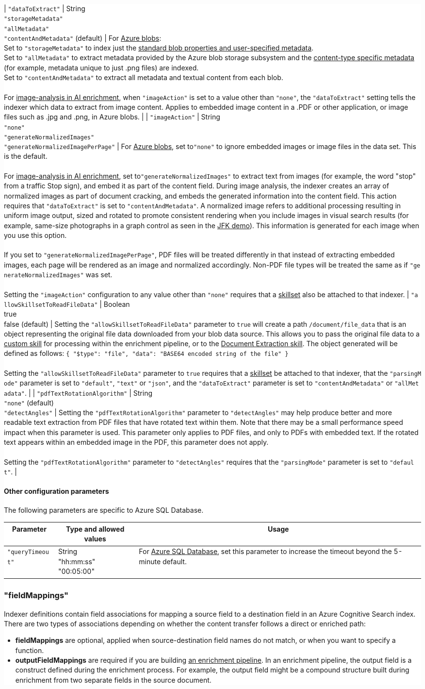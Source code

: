 | `"dataToExtract"` | String<br/> `"storageMetadata"` <br/>`"allMetadata"` <br/> `"contentAndMetadata"` (default) | For [Azure blobs](https://docs.microsoft.com/azure/search/search-howto-indexing-azure-blob-storage):<br/>Set to `"storageMetadata"` to index just the [standard blob properties and user-specified metadata](https://docs.microsoft.com/azure/storage/blobs/storage-properties-metadata). <br/>Set to `"allMetadata"` to extract metadata provided by the Azure blob storage subsystem and the [content-type specific metadata](https://docs.microsoft.com/azure/search/search-howto-indexing-azure-blob-storage#ContentSpecificMetadata) (for example, metadata unique to just .png files) are indexed. <br/>Set to `"contentAndMetadata"` to extract all metadata and textual content from each blob. <br/><br/>For [image-analysis in AI enrichment](https://docs.microsoft.com/azure/search/cognitive-search-concept-image-scenarios), when `"imageAction"` is set to a value other than `"none"`, the `"dataToExtract"` setting tells the indexer which data to extract from image content. Applies to embedded image content in a .PDF or other application, or image files such as .jpg and .png, in Azure blobs.  |
| `"imageAction"` | String<br/> `"none"`<br/> `"generateNormalizedImages"`<br/> `"generateNormalizedImagePerPage"` | For [Azure blobs](https://docs.microsoft.com/azure/search/search-howto-indexing-azure-blob-storage), set to`"none"` to ignore embedded images or image files in the data set. This is the default. <br/><br/>For [image-analysis in AI enrichment](https://docs.microsoft.com/azure/search/cognitive-search-concept-image-scenarios), set to`"generateNormalizedImages"`  to extract text from images (for example, the word "stop" from a traffic Stop sign), and embed it as part of the content field. During image analysis, the indexer creates an array of normalized images as part of document cracking, and embeds the generated information into the content field. This action requires that `"dataToExtract"` is set to `"contentAndMetadata"`. A normalized image refers to additional processing resulting in uniform image output, sized and rotated to promote consistent rendering when you include images in visual search results (for example, same-size photographs in a graph control as seen in the [JFK demo](https://github.com/Microsoft/AzureSearch_JFK_Files)). This information is generated for each image when you use this option.  <br/><br/>If you set to `"generateNormalizedImagePerPage"`, PDF files will be treated differently in that instead of extracting embedded images, each page will be rendered as an image and normalized accordingly.  Non-PDF file types will be treated the same as if `"generateNormalizedImages"` was set.  <br/><br/>Setting the `"imageAction"` configuration to any value other than `"none"` requires that a [skillset](create-skillset.md) also be attached to that indexer.
| `"allowSkillsetToReadFileData"` | Boolean<br/> true <br/>false (default) | Setting the `"allowSkillsetToReadFileData"` parameter to `true` will create a path `/document/file_data` that is an object representing the original file data downloaded from your blob data source.  This allows you to pass the original file data to a [custom skill](https://docs.microsoft.com/azure/search/cognitive-search-custom-skill-web-api) for processing within the enrichment pipeline, or to the [Document Extraction skill](https://docs.microsoft.com/azure/search/cognitive-search-skill-document-extraction). The object generated will be defined as follows: `{ "$type": "file", "data": "BASE64 encoded string of the file" }` <br/><br/> Setting the `"allowSkillsetToReadFileData"` parameter to `true` requires that a [skillset](create-skillset.md) be attached to that indexer, that the `"parsingMode"` parameter is set to `"default"`, `"text"` or `"json"`, and the `"dataToExtract"` parameter is set to `"contentAndMetadata"` or `"allMetadata"`. |
| `"pdfTextRotationAlgorithm"` | String<br/> `"none"` (default)<br/> `"detectAngles"` | Setting the `"pdfTextRotationAlgorithm"` parameter to `"detectAngles"` may help produce better and more readable text extraction from PDF files that have rotated text within them.  Note that there may be a small performance speed impact when this parameter is used. This parameter only applies to PDF files, and only to PDFs with embedded text. If the rotated text appears within an embedded image in the PDF, this parameter does not apply.<br/><br/> Setting the `"pdfTextRotationAlgorithm"` parameter to `"detectAngles"` requires that the `"parsingMode"` parameter is set to `"default"`. |


#### Other configuration parameters

The following parameters are specific to Azure SQL Database.

| Parameter | Type and allowed values	| Usage       |
|-----------|---------------------------|-------------|
|`"queryTimeout"` | String<br/>"hh:mm:ss"<br/>"00:05:00"   | For [Azure SQL Database](https://docs.microsoft.com/azure/search/search-howto-connecting-azure-sql-database-to-azure-search-using-indexers), set this parameter to increase the timeout beyond the 5-minute default.|

<a name="field-mappings"></a>

### "fieldMappings"

Indexer definitions contain field associations for mapping a source field to a destination field in an Azure Cognitive Search index. There are two types of associations depending on whether the content transfer follows a direct or enriched path:

+ **fieldMappings** are optional, applied when source-destination field names do not match, or when you want to specify a function.
+ **outputFieldMappings** are required if you are building [an enrichment pipeline](https://docs.microsoft.com/azure/search/cognitive-search-concept-intro). In an enrichment pipeline, the output field is a construct defined during the enrichment process. For example, the output field might be a compound structure built during enrichment from two separate fields in the source document. 
